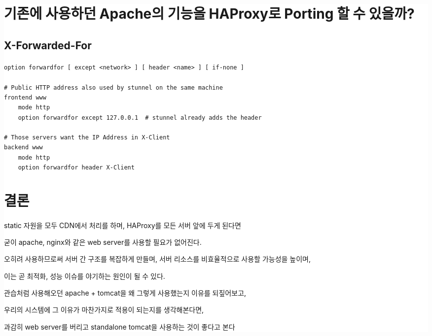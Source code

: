 # 기존에 사용하던 Apache의 기능을 HAProxy로 Porting 할 수 있을까?

## X-Forwarded-For

```
option forwardfor [ except <network> ] [ header <name> ] [ if-none ]

# Public HTTP address also used by stunnel on the same machine
frontend www
    mode http
    option forwardfor except 127.0.0.1  # stunnel already adds the header

# Those servers want the IP Address in X-Client
backend www
    mode http
    option forwardfor header X-Client
```

# 결론

static 자원을 모두 CDN에서 처리를 하며, HAProxy를 모든 서버 앞에 두게 된다면

굳이 apache, nginx와 같은 web server를 사용할 필요가 없어진다.

오히려 사용하므로써 서버 간 구조를 복잡하게 만들며, 서버 리소스를 비효율적으로 사용할 가능성을 높이며,

이는 곧 최적화, 성능 이슈를 야기하는 원인이 될 수 있다.

관습처럼 사용해오던 apache + tomcat을 왜 그렇게 사용했는지 이유를 되짚어보고,

우리의 시스템에 그 이유가 마찬가지로 적용이 되는지를 생각해본다면,

과감히 web server를 버리고 standalone tomcat을 사용하는 것이 좋다고 본다